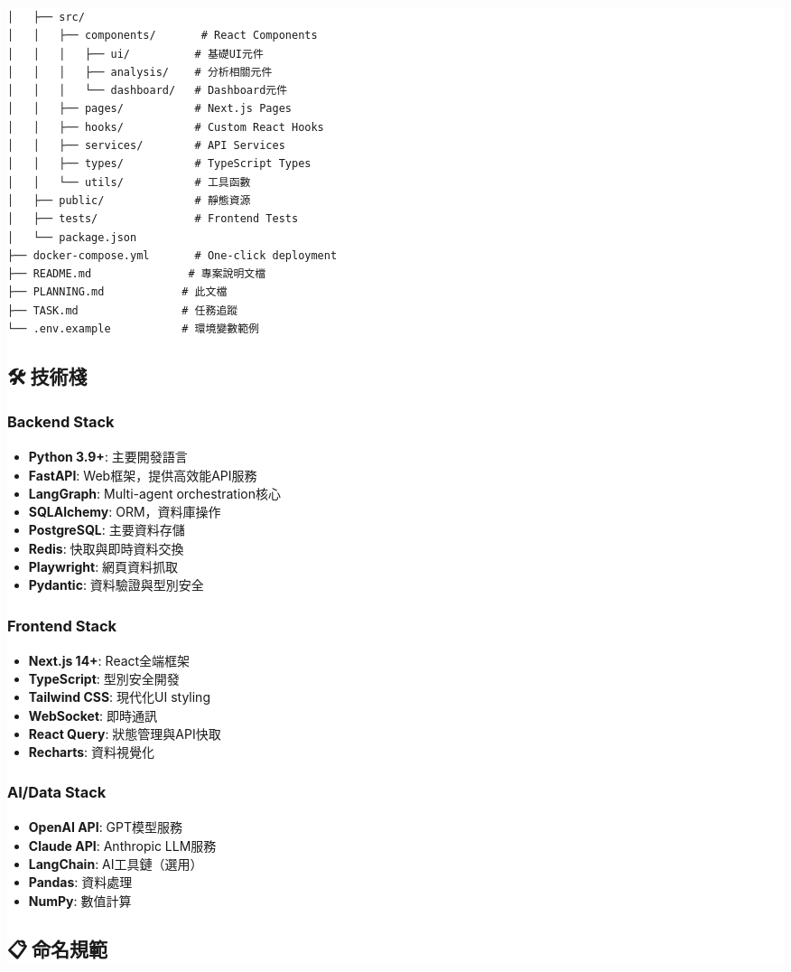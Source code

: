 ```
│   ├── src/
│   │   ├── components/       # React Components
│   │   │   ├── ui/          # 基礎UI元件
│   │   │   ├── analysis/    # 分析相關元件
│   │   │   └── dashboard/   # Dashboard元件
│   │   ├── pages/           # Next.js Pages
│   │   ├── hooks/           # Custom React Hooks
│   │   ├── services/        # API Services
│   │   ├── types/           # TypeScript Types
│   │   └── utils/           # 工具函數
│   ├── public/              # 靜態資源
│   ├── tests/               # Frontend Tests
│   └── package.json
├── docker-compose.yml       # One-click deployment
├── README.md               # 專案說明文檔
├── PLANNING.md            # 此文檔
├── TASK.md                # 任務追蹤
└── .env.example           # 環境變數範例
```

## 🛠️ 技術棧

### Backend Stack
- **Python 3.9+**: 主要開發語言
- **FastAPI**: Web框架，提供高效能API服務
- **LangGraph**: Multi-agent orchestration核心
- **SQLAlchemy**: ORM，資料庫操作
- **PostgreSQL**: 主要資料存儲
- **Redis**: 快取與即時資料交換
- **Playwright**: 網頁資料抓取
- **Pydantic**: 資料驗證與型別安全

### Frontend Stack
- **Next.js 14+**: React全端框架
- **TypeScript**: 型別安全開發
- **Tailwind CSS**: 現代化UI styling
- **WebSocket**: 即時通訊
- **React Query**: 狀態管理與API快取
- **Recharts**: 資料視覺化

### AI/Data Stack
- **OpenAI API**: GPT模型服務
- **Claude API**: Anthropic LLM服務
- **LangChain**: AI工具鏈（選用）
- **Pandas**: 資料處理
- **NumPy**: 數值計算

## 📋 命名規範
